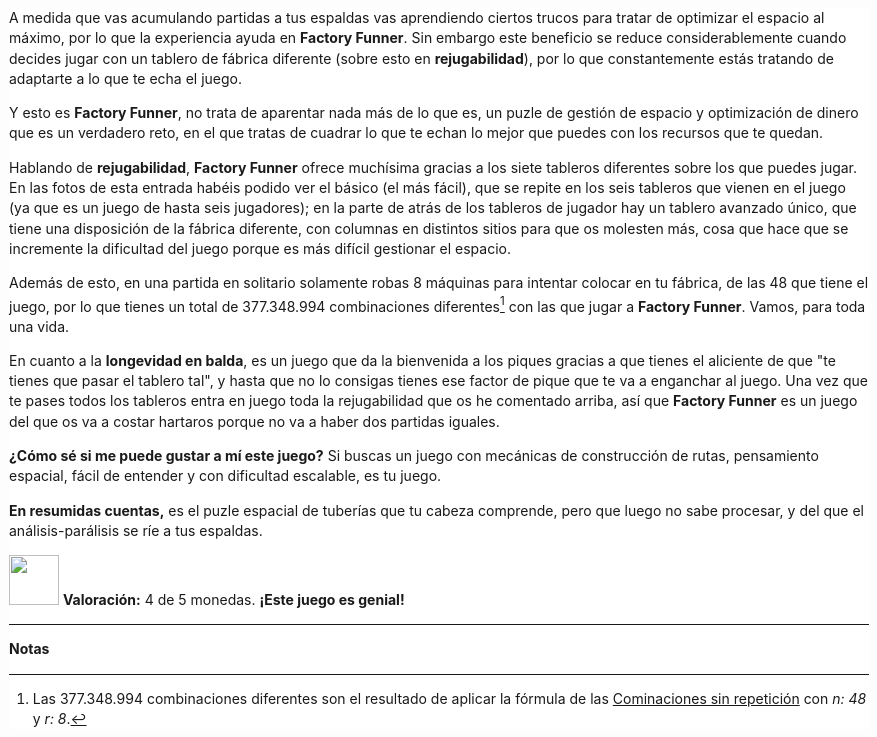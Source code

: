 A medida que vas acumulando partidas a tus espaldas vas aprendiendo ciertos
trucos para tratar de optimizar el espacio al máximo, por lo que la experiencia
ayuda en **Factory Funner**. Sin embargo este beneficio se reduce
considerablemente cuando decides jugar con un tablero de fábrica diferente
(sobre esto en **rejugabilidad**), por lo que constantemente estás tratando de
adaptarte a lo que te echa el juego.

Y esto es **Factory Funner**, no trata de aparentar nada más de lo que es, un
puzle de gestión de espacio y optimización de dinero que es un verdadero reto,
en el que tratas de cuadrar lo que te echan lo mejor que puedes con los
recursos que te quedan.

Hablando de **rejugabilidad**, **Factory Funner** ofrece muchísima gracias a
los siete tableros diferentes sobre los que puedes jugar. En las fotos de esta
entrada habéis podido ver el básico (el más fácil), que se repite en los seis
tableros que vienen en el juego (ya que es un juego de hasta seis jugadores);
en la parte de atrás de los tableros de jugador hay un tablero avanzado único,
que tiene una disposición de la fábrica diferente, con columnas en distintos
sitios para que os molesten más, cosa que hace que se incremente la dificultad
del juego porque es más difícil gestionar el espacio.

Además de esto, en una partida en solitario solamente robas 8 máquinas para
intentar colocar en tu fábrica, de las 48 que tiene el juego, por lo que tienes
un total de 377.348.994 combinaciones diferentes[^1] con las que jugar a
**Factory Funner**. Vamos, para toda una vida.

En cuanto a la **longevidad en balda**, es un juego que da la bienvenida a los
piques gracias a que tienes el aliciente de que "te tienes que pasar el tablero
tal", y hasta que no lo consigas tienes ese factor de pique que te va a
enganchar al juego. Una vez que te pases todos los tableros entra en juego toda
la rejugabilidad que os he comentado arriba, así que **Factory Funner** es un
juego del que os va a costar hartaros porque no va a haber dos partidas
iguales.

**¿Cómo sé si me puede gustar a mí este juego?** Si buscas un juego con
mecánicas de construcción de rutas, pensamiento espacial, fácil de entender y
con dificultad escalable, es tu juego.

**En resumidas cuentas,** es el puzle espacial de tuberías que tu cabeza
comprende, pero que luego no sabe procesar, y del que el análisis-parálisis
se ríe a tus espaldas.

<img width="50" height="50" src="{{site.baseurl}}/favicon.ico"> **Valoración:**
4 de 5 monedas. **¡Este juego es genial!**

<hr>

**Notas**

[^1]: Las 377.348.994 combinaciones diferentes son el resultado de aplicar la
    fórmula de las [Cominaciones sin
    repetición](https://es.wikipedia.org/wiki/Combinatoria) con *n: 48* y *r:
    8*.
